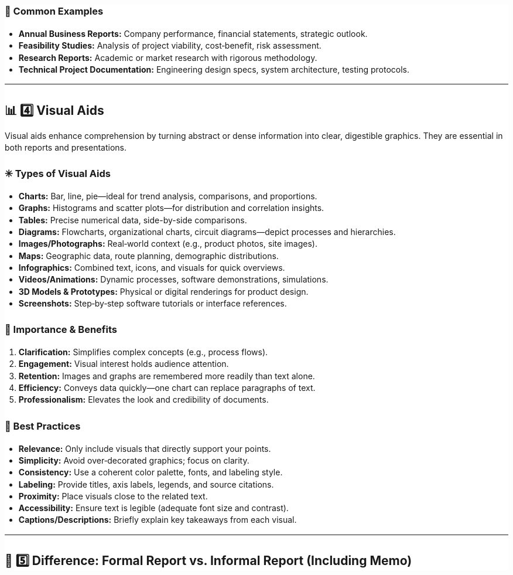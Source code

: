 ### 📌 Common Examples

* **Annual Business Reports:** Company performance, financial statements, strategic outlook.
* **Feasibility Studies:** Analysis of project viability, cost‑benefit, risk assessment.
* **Research Reports:** Academic or market research with rigorous methodology.
* **Technical Project Documentation:** Engineering design specs, system architecture, testing protocols.

---

## 📊 4️⃣ Visual Aids

Visual aids enhance comprehension by turning abstract or dense information into clear, digestible graphics. They are essential in both reports and presentations.

### ✳️ Types of Visual Aids

* **Charts:** Bar, line, pie—ideal for trend analysis, comparisons, and proportions.
* **Graphs:** Histograms and scatter plots—for distribution and correlation insights.
* **Tables:** Precise numerical data, side-by-side comparisons.
* **Diagrams:** Flowcharts, organizational charts, circuit diagrams—depict processes and hierarchies.
* **Images/Photographs:** Real‑world context (e.g., product photos, site images).
* **Maps:** Geographic data, route planning, demographic distributions.
* **Infographics:** Combined text, icons, and visuals for quick overviews.
* **Videos/Animations:** Dynamic processes, software demonstrations, simulations.
* **3D Models & Prototypes:** Physical or digital renderings for product design.
* **Screenshots:** Step‑by‑step software tutorials or interface references.

### 📌 Importance & Benefits

1. **Clarification:** Simplifies complex concepts (e.g., process flows).
2. **Engagement:** Visual interest holds audience attention.
3. **Retention:** Images and graphs are remembered more readily than text alone.
4. **Efficiency:** Conveys data quickly—one chart can replace paragraphs of text.
5. **Professionalism:** Elevates the look and credibility of documents.

### 📌 Best Practices

* **Relevance:** Only include visuals that directly support your points.
* **Simplicity:** Avoid over‑decorated graphics; focus on clarity.
* **Consistency:** Use a coherent color palette, fonts, and labeling style.
* **Labeling:** Provide titles, axis labels, legends, and source citations.
* **Proximity:** Place visuals close to the related text.
* **Accessibility:** Ensure text is legible (adequate font size and contrast).
* **Captions/Descriptions:** Briefly explain key takeaways from each visual.

---

## 📑 5️⃣ Difference: Formal Report vs. Informal Report (Including Memo)

